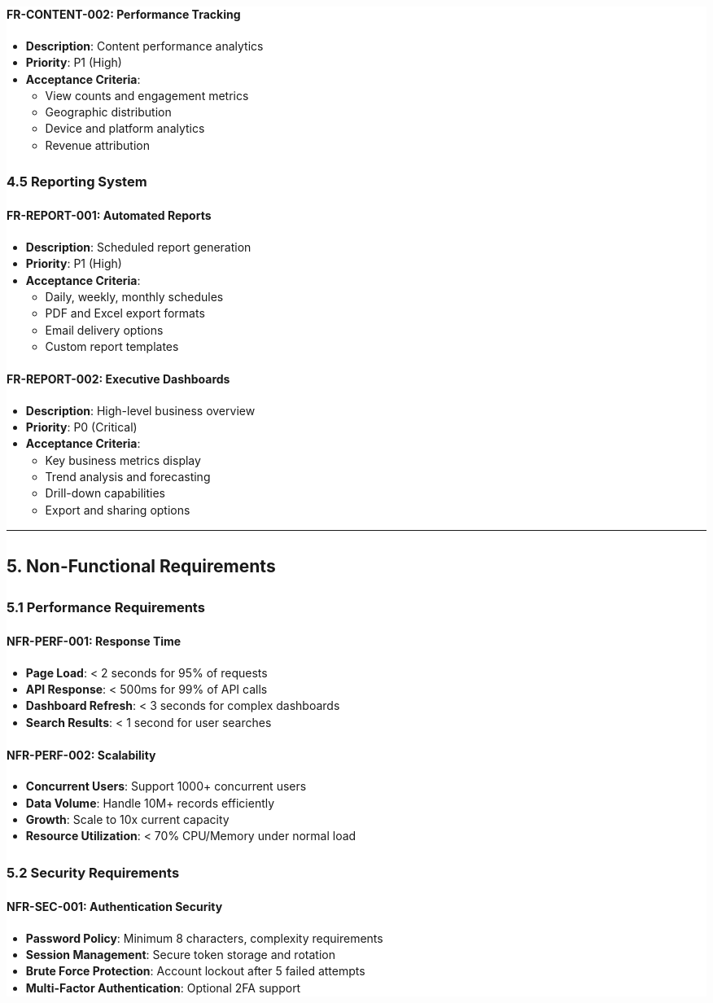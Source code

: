 #### **FR-CONTENT-002: Performance Tracking**
- **Description**: Content performance analytics
- **Priority**: P1 (High)
- **Acceptance Criteria**:
  - View counts and engagement metrics
  - Geographic distribution
  - Device and platform analytics
  - Revenue attribution

### 4.5 Reporting System

#### **FR-REPORT-001: Automated Reports**
- **Description**: Scheduled report generation
- **Priority**: P1 (High)
- **Acceptance Criteria**:
  - Daily, weekly, monthly schedules
  - PDF and Excel export formats
  - Email delivery options
  - Custom report templates

#### **FR-REPORT-002: Executive Dashboards**
- **Description**: High-level business overview
- **Priority**: P0 (Critical)
- **Acceptance Criteria**:
  - Key business metrics display
  - Trend analysis and forecasting
  - Drill-down capabilities
  - Export and sharing options

---

## 5. Non-Functional Requirements

### 5.1 Performance Requirements

#### **NFR-PERF-001: Response Time**
- **Page Load**: < 2 seconds for 95% of requests
- **API Response**: < 500ms for 99% of API calls
- **Dashboard Refresh**: < 3 seconds for complex dashboards
- **Search Results**: < 1 second for user searches

#### **NFR-PERF-002: Scalability**
- **Concurrent Users**: Support 1000+ concurrent users
- **Data Volume**: Handle 10M+ records efficiently
- **Growth**: Scale to 10x current capacity
- **Resource Utilization**: < 70% CPU/Memory under normal load

### 5.2 Security Requirements

#### **NFR-SEC-001: Authentication Security**
- **Password Policy**: Minimum 8 characters, complexity requirements
- **Session Management**: Secure token storage and rotation
- **Brute Force Protection**: Account lockout after 5 failed attempts
- **Multi-Factor Authentication**: Optional 2FA support
